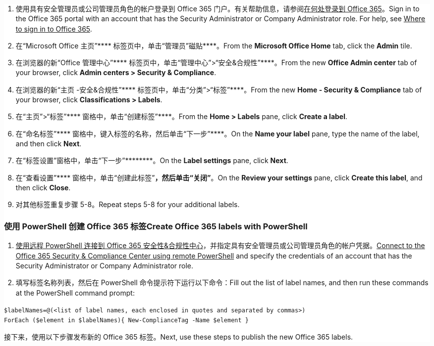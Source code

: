 1. <span data-ttu-id="e8ed6-p105">使用具有安全管理员或公司管理员角色的帐户登录到 Office 365 门户。有关帮助信息，请参阅[在何处登录到 Office 365](https://support.office.com/Article/Where-to-sign-in-to-Office-365-e9eb7d51-5430-4929-91ab-6157c5a050b4)。</span><span class="sxs-lookup"><span data-stu-id="e8ed6-p105">Sign in to the Office 365 portal with an account that has the Security Administrator or Company Administrator role. For help, see [Where to sign in to Office 365](https://support.office.com/Article/Where-to-sign-in-to-Office-365-e9eb7d51-5430-4929-91ab-6157c5a050b4).</span></span>
    
2. <span data-ttu-id="e8ed6-137">在“Microsoft Office 主页”**** 标签页中，单击“管理员”磁贴****。</span><span class="sxs-lookup"><span data-stu-id="e8ed6-137">From the **Microsoft Office Home** tab, click the **Admin** tile.</span></span>
    
3. <span data-ttu-id="e8ed6-138">在浏览器的新“Office 管理中心”**** 标签页中，单击“管理中心”>“安全&amp;合规性”****。</span><span class="sxs-lookup"><span data-stu-id="e8ed6-138">From the new **Office Admin center** tab of your browser, click **Admin centers > Security &amp; Compliance**.</span></span>
    
4. <span data-ttu-id="e8ed6-139">在浏览器的新“主页 -安全&amp;合规性”**** 标签页中，单击“分类”>“标签”****。</span><span class="sxs-lookup"><span data-stu-id="e8ed6-139">From the new **Home - Security &amp; Compliance** tab of your browser, click **Classifications > Labels**.</span></span>
    
5. <span data-ttu-id="e8ed6-140">在“主页”>“标签”**** 窗格中，单击“创建标签”****。</span><span class="sxs-lookup"><span data-stu-id="e8ed6-140">From the **Home > Labels** pane, click **Create a label**.</span></span>
    
6. <span data-ttu-id="e8ed6-141">在“命名标签”**** 窗格中，键入标签的名称，然后单击“下一步”****。</span><span class="sxs-lookup"><span data-stu-id="e8ed6-141">On the **Name your label** pane, type the name of the label, and then click **Next**.</span></span>
    
7. <span data-ttu-id="e8ed6-142">在“标签设置”窗格中，单击“下一步”********。</span><span class="sxs-lookup"><span data-stu-id="e8ed6-142">On the **Label settings** pane, click **Next**.</span></span>
    
8. <span data-ttu-id="e8ed6-143">在“查看设置”**** 窗格中，单击“创建此标签”****，然后单击“关闭”****。</span><span class="sxs-lookup"><span data-stu-id="e8ed6-143">On the **Review your settings** pane, click **Create this label**, and then click **Close**.</span></span>
    
9. <span data-ttu-id="e8ed6-144">对其他标签重复步骤 5-8。</span><span class="sxs-lookup"><span data-stu-id="e8ed6-144">Repeat steps 5-8 for your additional labels.</span></span>
    
### <a name="create-office-365-labels-with-powershell"></a><span data-ttu-id="e8ed6-145">使用 PowerShell 创建 Office 365 标签</span><span class="sxs-lookup"><span data-stu-id="e8ed6-145">Create Office 365 labels with PowerShell</span></span>

1. <span data-ttu-id="e8ed6-146">[使用远程 PowerShell 连接到 Office 365 安全性&amp;合规性中心](http://go.microsoft.com/fwlink/?LinkID=799771&amp;clcid=0x409)，并指定具有安全管理员或公司管理员角色的帐户凭据。</span><span class="sxs-lookup"><span data-stu-id="e8ed6-146">[Connect to the Office 365 Security &amp; Compliance Center using remote PowerShell](http://go.microsoft.com/fwlink/?LinkID=799771&amp;clcid=0x409) and specify the credentials of an account that has the Security Administrator or Company Administrator role.</span></span>
    
2. <span data-ttu-id="e8ed6-147">填写标签名称列表，然后在 PowerShell 命令提示符下运行以下命令：</span><span class="sxs-lookup"><span data-stu-id="e8ed6-147">Fill out the list of label names, and then run these commands at the PowerShell command prompt:</span></span>
    
  ```
  $labelNames=@(<list of label names, each enclosed in quotes and separated by commas>)
ForEach ($element in $labelNames){ New-ComplianceTag -Name $element }
  ```

<span data-ttu-id="e8ed6-148">接下来，使用以下步骤发布新的 Office 365 标签。</span><span class="sxs-lookup"><span data-stu-id="e8ed6-148">Next, use these steps to publish the new Office 365 labels.</span></span>
  